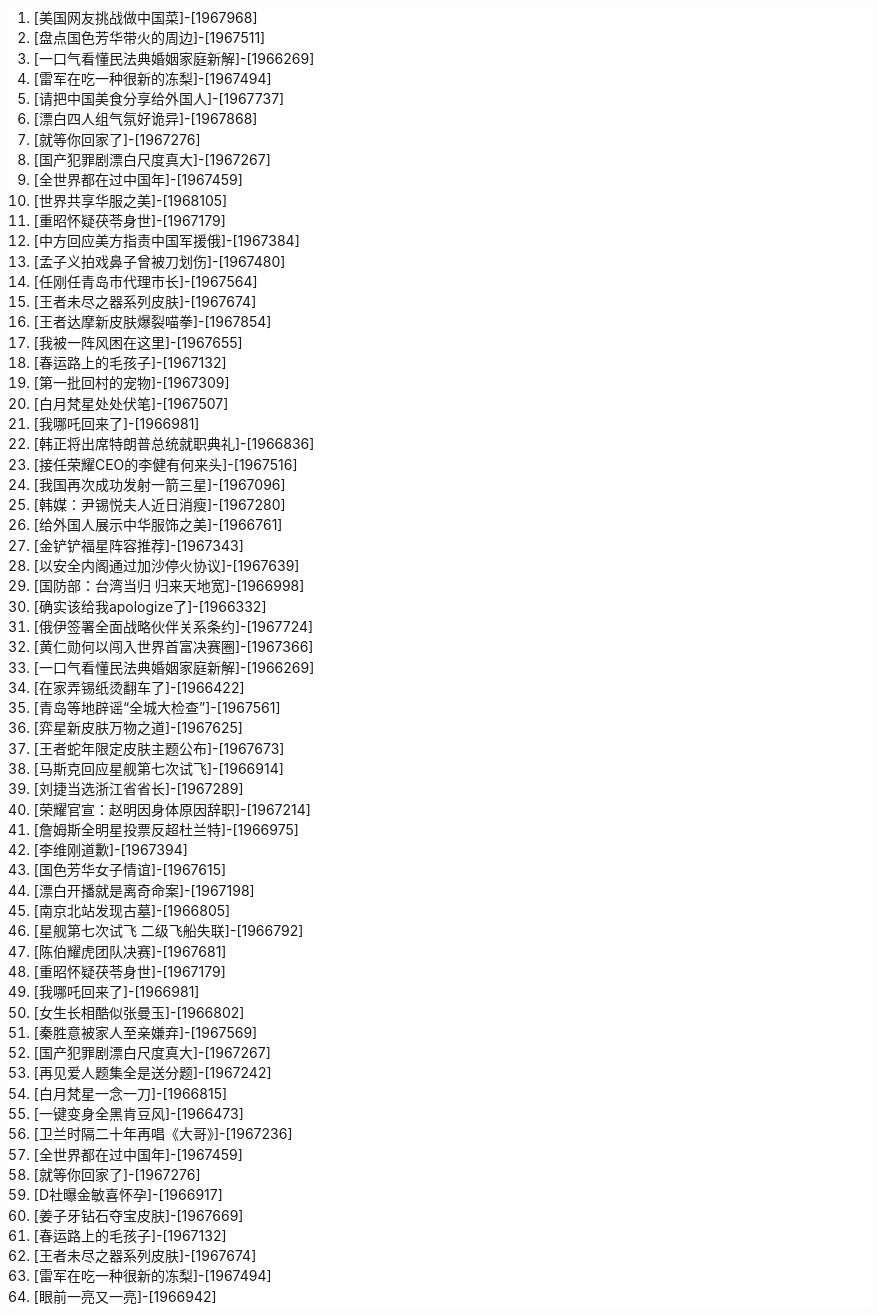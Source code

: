 1. [美国网友挑战做中国菜]-[1967968]
1. [盘点国色芳华带火的周边]-[1967511]
1. [一口气看懂民法典婚姻家庭新解]-[1966269]
1. [雷军在吃一种很新的冻梨]-[1967494]
1. [请把中国美食分享给外国人]-[1967737]
1. [漂白四人组气氛好诡异]-[1967868]
1. [就等你回家了]-[1967276]
1. [国产犯罪剧漂白尺度真大]-[1967267]
1. [全世界都在过中国年]-[1967459]
1. [世界共享华服之美]-[1968105]
1. [重昭怀疑茯苓身世]-[1967179]
1. [中方回应美方指责中国军援俄]-[1967384]
1. [孟子义拍戏鼻子曾被刀划伤]-[1967480]
1. [任刚任青岛市代理市长]-[1967564]
1. [王者未尽之器系列皮肤]-[1967674]
1. [王者达摩新皮肤爆裂喵拳]-[1967854]
1. [我被一阵风困在这里]-[1967655]
1. [春运路上的毛孩子]-[1967132]
1. [第一批回村的宠物]-[1967309]
1. [白月梵星处处伏笔]-[1967507]
1. [我哪吒回来了]-[1966981]
1. [韩正将出席特朗普总统就职典礼]-[1966836]
1. [接任荣耀CEO的李健有何来头]-[1967516]
1. [我国再次成功发射一箭三星]-[1967096]
1. [韩媒：尹锡悦夫人近日消瘦]-[1967280]
1. [给外国人展示中华服饰之美]-[1966761]
1. [金铲铲福星阵容推荐]-[1967343]
1. [以安全内阁通过加沙停火协议]-[1967639]
1. [国防部：台湾当归 归来天地宽]-[1966998]
1. [确实该给我apologize了]-[1966332]
1. [俄伊签署全面战略伙伴关系条约]-[1967724]
1. [黄仁勋何以闯入世界首富决赛圈]-[1967366]
1. [一口气看懂民法典婚姻家庭新解]-[1966269]
1. [在家弄锡纸烫翻车了]-[1966422]
1. [青岛等地辟谣“全城大检查”]-[1967561]
1. [弈星新皮肤万物之道]-[1967625]
1. [王者蛇年限定皮肤主题公布]-[1967673]
1. [马斯克回应星舰第七次试飞]-[1966914]
1. [刘捷当选浙江省省长]-[1967289]
1. [荣耀官宣：赵明因身体原因辞职]-[1967214]
1. [詹姆斯全明星投票反超杜兰特]-[1966975]
1. [李维刚道歉]-[1967394]
1. [国色芳华女子情谊]-[1967615]
1. [漂白开播就是离奇命案]-[1967198]
1. [南京北站发现古墓]-[1966805]
1. [星舰第七次试飞 二级飞船失联]-[1966792]
1. [陈伯耀虎团队决赛]-[1967681]
1. [重昭怀疑茯苓身世]-[1967179]
1. [我哪吒回来了]-[1966981]
1. [女生长相酷似张曼玉]-[1966802]
1. [秦胜意被家人至亲嫌弃]-[1967569]
1. [国产犯罪剧漂白尺度真大]-[1967267]
1. [再见爱人题集全是送分题]-[1967242]
1. [白月梵星一念一刀]-[1966815]
1. [一键变身全黑肯豆风]-[1966473]
1. [卫兰时隔二十年再唱《大哥》]-[1967236]
1. [全世界都在过中国年]-[1967459]
1. [就等你回家了]-[1967276]
1. [D社曝金敏喜怀孕]-[1966917]
1. [姜子牙钻石夺宝皮肤]-[1967669]
1. [春运路上的毛孩子]-[1967132]
1. [王者未尽之器系列皮肤]-[1967674]
1. [雷军在吃一种很新的冻梨]-[1967494]
1. [眼前一亮又一亮]-[1966942]